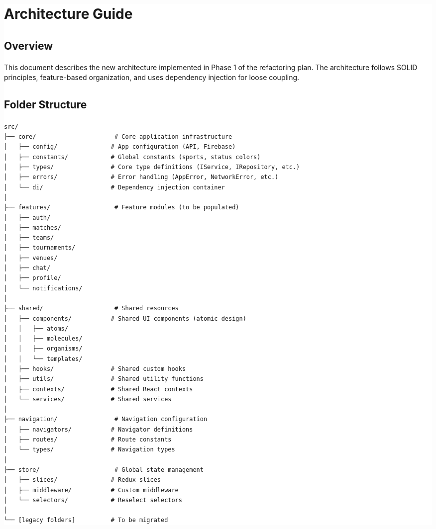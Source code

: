 # Architecture Guide

## Overview

This document describes the new architecture implemented in Phase 1 of the refactoring plan. The architecture follows SOLID principles, feature-based organization, and uses dependency injection for loose coupling.

## Folder Structure

```
src/
├── core/                      # Core application infrastructure
│   ├── config/               # App configuration (API, Firebase)
│   ├── constants/            # Global constants (sports, status colors)
│   ├── types/                # Core type definitions (IService, IRepository, etc.)
│   ├── errors/               # Error handling (AppError, NetworkError, etc.)
│   └── di/                   # Dependency injection container
│
├── features/                  # Feature modules (to be populated)
│   ├── auth/
│   ├── matches/
│   ├── teams/
│   ├── tournaments/
│   ├── venues/
│   ├── chat/
│   ├── profile/
│   └── notifications/
│
├── shared/                    # Shared resources
│   ├── components/           # Shared UI components (atomic design)
│   │   ├── atoms/
│   │   ├── molecules/
│   │   ├── organisms/
│   │   └── templates/
│   ├── hooks/                # Shared custom hooks
│   ├── utils/                # Shared utility functions
│   ├── contexts/             # Shared React contexts
│   └── services/             # Shared services
│
├── navigation/                # Navigation configuration
│   ├── navigators/           # Navigator definitions
│   ├── routes/               # Route constants
│   └── types/                # Navigation types
│
├── store/                     # Global state management
│   ├── slices/               # Redux slices
│   ├── middleware/           # Custom middleware
│   └── selectors/            # Reselect selectors
│
└── [legacy folders]          # To be migrated
```
